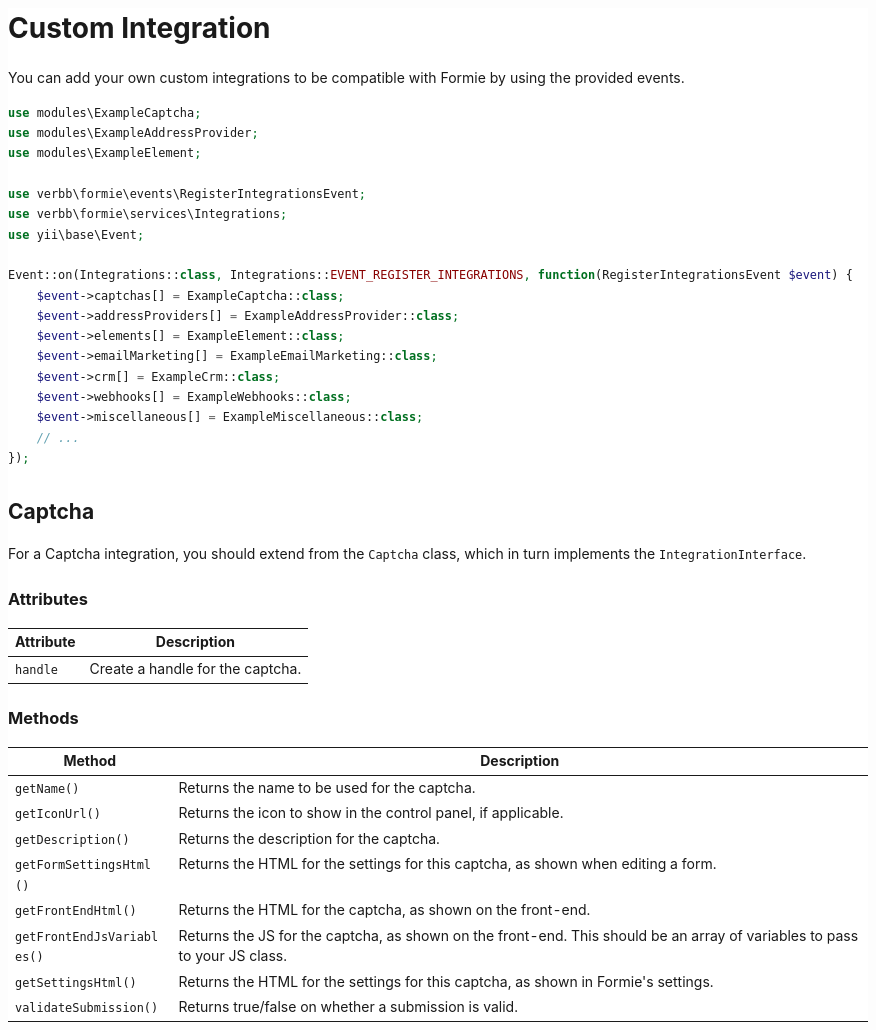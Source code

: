 # Custom Integration
You can add your own custom integrations to be compatible with Formie by using the provided events.

```php
use modules\ExampleCaptcha;
use modules\ExampleAddressProvider;
use modules\ExampleElement;

use verbb\formie\events\RegisterIntegrationsEvent;
use verbb\formie\services\Integrations;
use yii\base\Event;

Event::on(Integrations::class, Integrations::EVENT_REGISTER_INTEGRATIONS, function(RegisterIntegrationsEvent $event) {
    $event->captchas[] = ExampleCaptcha::class;
    $event->addressProviders[] = ExampleAddressProvider::class;
    $event->elements[] = ExampleElement::class;
    $event->emailMarketing[] = ExampleEmailMarketing::class;
    $event->crm[] = ExampleCrm::class;
    $event->webhooks[] = ExampleWebhooks::class;
    $event->miscellaneous[] = ExampleMiscellaneous::class;
    // ...
});
```

## Captcha
For a Captcha integration, you should extend from the `Captcha` class, which in turn implements the `IntegrationInterface`.

### Attributes

Attribute | Description
--- | ---
`handle` | Create a handle for the captcha.

### Methods

Method | Description
--- | ---
`getName()` | Returns the name to be used for the captcha.
`getIconUrl()` | Returns the icon to show in the control panel, if applicable.
`getDescription()` | Returns the description for the captcha.
`getFormSettingsHtml()` | Returns the HTML for the settings for this captcha, as shown when editing a form.
`getFrontEndHtml()` | Returns the HTML for the captcha, as shown on the front-end.
`getFrontEndJsVariables()` | Returns the JS for the captcha, as shown on the front-end. This should be an array of variables to pass to your JS class.
`getSettingsHtml()` | Returns the HTML for the settings for this captcha, as shown in Formie's settings.
`validateSubmission()` | Returns true/false on whether a submission is valid.
